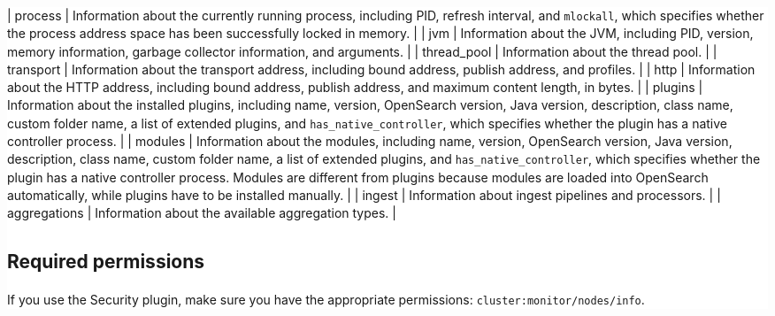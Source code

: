 | process               | Information about the currently running process, including PID, refresh interval, and `mlockall`, which specifies whether the process address space has been successfully locked in memory.                                                                                                                                                                                                                   |
| jvm                   | Information about the JVM, including PID, version, memory information, garbage collector information, and arguments.                                                                                                                                                                                                                                                                                          |
| thread_pool           | Information about the thread pool.                                                                                                                                                                                                                                                                                                                                                                            |
| transport             | Information about the transport address, including bound address, publish address, and profiles.                                                                                                                                                                                                                                                                                                              |
| http                  | Information about the HTTP address, including bound address, publish address, and maximum content length, in bytes.                                                                                                                                                                                                                                                                                           |
| plugins               | Information about the installed plugins, including name, version, OpenSearch version, Java version, description, class name, custom folder name, a list of extended plugins, and `has_native_controller`, which specifies whether the plugin has a native controller process.                                                                                                                                 |
| modules               | Information about the modules, including name, version, OpenSearch version, Java version, description, class name, custom folder name, a list of extended plugins, and `has_native_controller`, which specifies whether the plugin has a native controller process. Modules are different from plugins because modules are loaded into OpenSearch automatically, while plugins have to be installed manually. |
| ingest                | Information about ingest pipelines and processors.                                                                                                                                                                                                                                                                                                                                                            |
| aggregations          | Information about the available aggregation types.                                                                                                                                                                                                                                                                                                                                                            |

## Required permissions

If you use the Security plugin, make sure you have the appropriate permissions: `cluster:monitor/nodes/info`.
